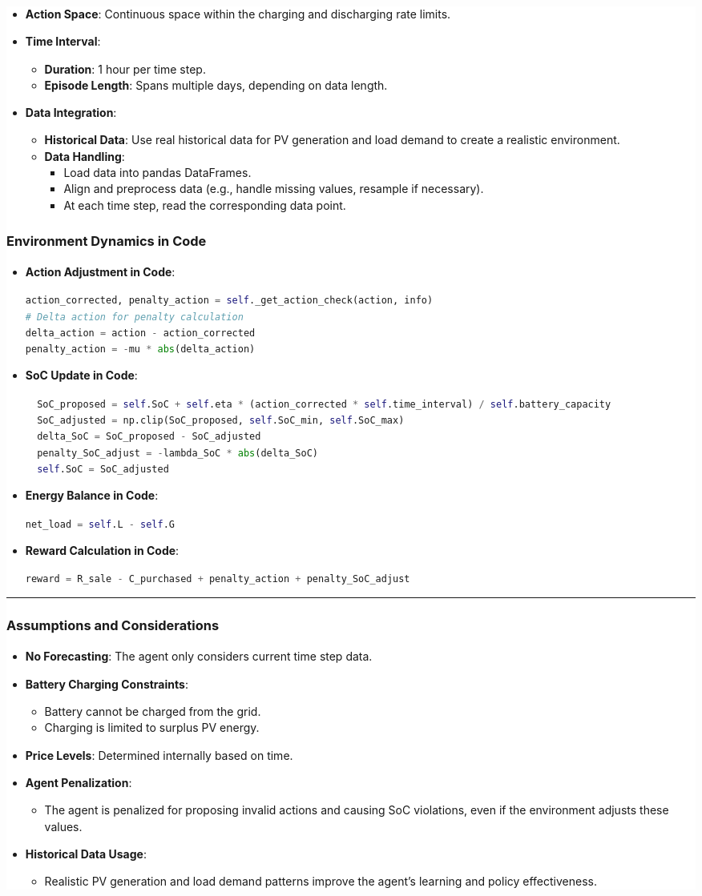 - **Action Space**: Continuous space within the charging and discharging rate limits.

- **Time Interval**:

  - **Duration**: 1 hour per time step.
  - **Episode Length**: Spans multiple days, depending on data length.

- **Data Integration**:

  - **Historical Data**: Use real historical data for PV generation and load demand to create a realistic environment.
  - **Data Handling**:
    - Load data into pandas DataFrames.
    - Align and preprocess data (e.g., handle missing values, resample if necessary).
    - At each time step, read the corresponding data point.

### **Environment Dynamics in Code**

- **Action Adjustment in Code**:

  ```python
  action_corrected, penalty_action = self._get_action_check(action, info)
  # Delta action for penalty calculation
  delta_action = action - action_corrected
  penalty_action = -mu * abs(delta_action)
  ```
- **SoC Update in Code**:

  ```python
    SoC_proposed = self.SoC + self.eta * (action_corrected * self.time_interval) / self.battery_capacity
    SoC_adjusted = np.clip(SoC_proposed, self.SoC_min, self.SoC_max)
    delta_SoC = SoC_proposed - SoC_adjusted
    penalty_SoC_adjust = -lambda_SoC * abs(delta_SoC)
    self.SoC = SoC_adjusted
  ```
- **Energy Balance in Code**:

    ```python
  net_load = self.L - self.G
    ```
- **Reward Calculation in Code**:
    ```python
    reward = R_sale - C_purchased + penalty_action + penalty_SoC_adjust
    ```

---
### Assumptions and Considerations

- **No Forecasting**: The agent only considers current time step data.

- **Battery Charging Constraints**:
  -	Battery cannot be charged from the grid.
  -	Charging is limited to surplus PV energy.
	
- **Price Levels**: Determined internally based on time.
- **Agent Penalization**:
  - The agent is penalized for proposing invalid actions and causing SoC violations, even if the environment adjusts these values.
- **Historical Data Usage**:
  - Realistic PV generation and load demand patterns improve the agent’s learning and policy effectiveness.
